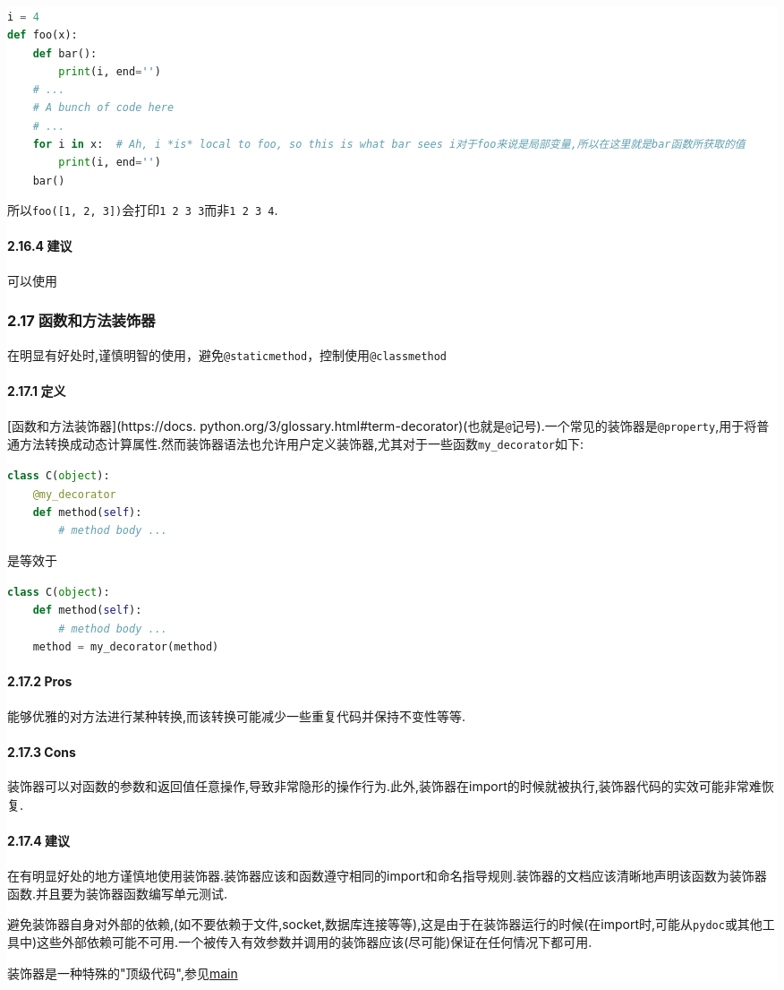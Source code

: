 ```python
i = 4
def foo(x):
    def bar():
        print(i, end='')
    # ...
    # A bunch of code here
    # ...
    for i in x:  # Ah, i *is* local to foo, so this is what bar sees i对于foo来说是局部变量,所以在这里就是bar函数所获取的值
        print(i, end='')
    bar()
```

所以`foo([1, 2, 3])`会打印`1 2 3 3`而非`1 2 3 4`.

#### 2.16.4 建议
可以使用

### 2.17 函数和方法装饰器
在明显有好处时,谨慎明智的使用，避免`@staticmethod`，控制使用`@classmethod`

#### 2.17.1 定义
[函数和方法装饰器](https://docs.   python.org/3/glossary.html#term-decorator)(也就是`@`记号).一个常见的装饰器是`@property`,用于将普通方法转换成动态计算属性.然而装饰器语法也允许用户定义装饰器,尤其对于一些函数`my_decorator`如下:

```python
class C(object):
    @my_decorator
    def method(self):
        # method body ...
```

是等效于

```python
class C(object):
    def method(self):
        # method body ...
    method = my_decorator(method)
```

#### 2.17.2 Pros
能够优雅的对方法进行某种转换,而该转换可能减少一些重复代码并保持不变性等等.

#### 2.17.3 Cons
装饰器可以对函数的参数和返回值任意操作,导致非常隐形的操作行为.此外,装饰器在import的时候就被执行,装饰器代码的实效可能非常难恢复.

#### 2.17.4 建议
在有明显好处的地方谨慎地使用装饰器.装饰器应该和函数遵守相同的import和命名指导规则.装饰器的文档应该清晰地声明该函数为装饰器函数.并且要为装饰器函数编写单元测试.

避免装饰器自身对外部的依赖,(如不要依赖于文件,socket,数据库连接等等),这是由于在装饰器运行的时候(在import时,可能从`pydoc`或其他工具中)这些外部依赖可能不可用.一个被传入有效参数并调用的装饰器应该(尽可能)保证在任何情况下都可用.

装饰器是一种特殊的"顶级代码",参见[main](https://google.github.io/styleguide/pyguide.html#s3.17-main)

